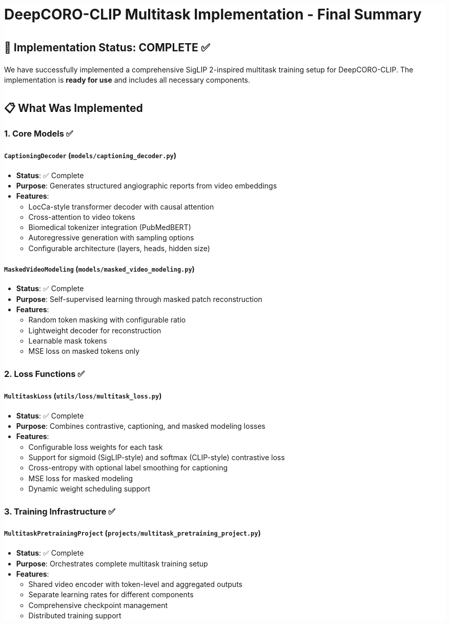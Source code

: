 # DeepCORO-CLIP Multitask Implementation - Final Summary

## 🎯 Implementation Status: COMPLETE ✅

We have successfully implemented a comprehensive SigLIP 2-inspired multitask training setup for DeepCORO-CLIP. The implementation is **ready for use** and includes all necessary components.

## 📋 What Was Implemented

### 1. Core Models ✅

#### `CaptioningDecoder` (`models/captioning_decoder.py`)
- **Status**: ✅ Complete
- **Purpose**: Generates structured angiographic reports from video embeddings
- **Features**:
  - LocCa-style transformer decoder with causal attention
  - Cross-attention to video tokens
  - Biomedical tokenizer integration (PubMedBERT)
  - Autoregressive generation with sampling options
  - Configurable architecture (layers, heads, hidden size)

#### `MaskedVideoModeling` (`models/masked_video_modeling.py`)
- **Status**: ✅ Complete
- **Purpose**: Self-supervised learning through masked patch reconstruction
- **Features**:
  - Random token masking with configurable ratio
  - Lightweight decoder for reconstruction
  - Learnable mask tokens
  - MSE loss on masked tokens only

### 2. Loss Functions ✅

#### `MultitaskLoss` (`utils/loss/multitask_loss.py`)
- **Status**: ✅ Complete
- **Purpose**: Combines contrastive, captioning, and masked modeling losses
- **Features**:
  - Configurable loss weights for each task
  - Support for sigmoid (SigLIP-style) and softmax (CLIP-style) contrastive loss
  - Cross-entropy with optional label smoothing for captioning
  - MSE loss for masked modeling
  - Dynamic weight scheduling support

### 3. Training Infrastructure ✅

#### `MultitaskPretrainingProject` (`projects/multitask_pretraining_project.py`)
- **Status**: ✅ Complete
- **Purpose**: Orchestrates complete multitask training setup
- **Features**:
  - Shared video encoder with token-level and aggregated outputs
  - Separate learning rates for different components
  - Comprehensive checkpoint management
  - Distributed training support
